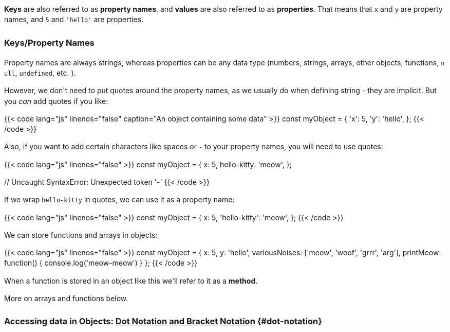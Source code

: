 **Keys** are also referred to as **property names**, and **values** are also referred to as **properties**. That means that `x` and `y` are property names, and `5` and `'hello'` are properties.

### Keys/Property Names

Property names are always strings, whereas properties can be any data type (numbers, strings, arrays, other objects, functions, `null`, `undefined`, etc. ).

However, we don't need to put quotes around the property names, as we usually do when defining string - they are implicit. But you _can_ add quotes if you like:

{{< code lang="js" linenos="false" caption="An object containing some data" >}}
const myObject = {
  'x': 5,
  'y': 'hello',
};
{{< /code >}}

Also, if you want to add certain characters like spaces or `-` to your property names, you will need to use quotes:

{{< code lang="js" linenos="false" >}}
const myObject = {
  x: 5,
  hello-kitty: 'meow',
};

// Uncaught SyntaxError: Unexpected token '-'
{{< /code >}}

If we wrap `hello-kitty` in quotes, we can use it as a property name:

{{< code lang="js" linenos="false" >}}
const myObject = {
  x: 5,
  'hello-kitty': 'meow',
};
{{< /code >}}

We can store functions and arrays in objects:

{{< code lang="js" linenos="false" >}}
const myObject = {
  x: 5,
  y: 'hello',
  variousNoises: ['meow', 'woof', 'grrr', 'arg'],
  printMeow: function() {
    console.log('meow-meow')
  }
};
{{< /code >}}

When a function is stored in an object like this we'll refer to it as a **method**.

More on arrays and functions below.

### Accessing data in Objects: [Dot Notation and Bracket Notation](https://developer.mozilla.org/en-US/docs/Web/JavaScript/Reference/Operators/Property_accessors) {#dot-notation}
